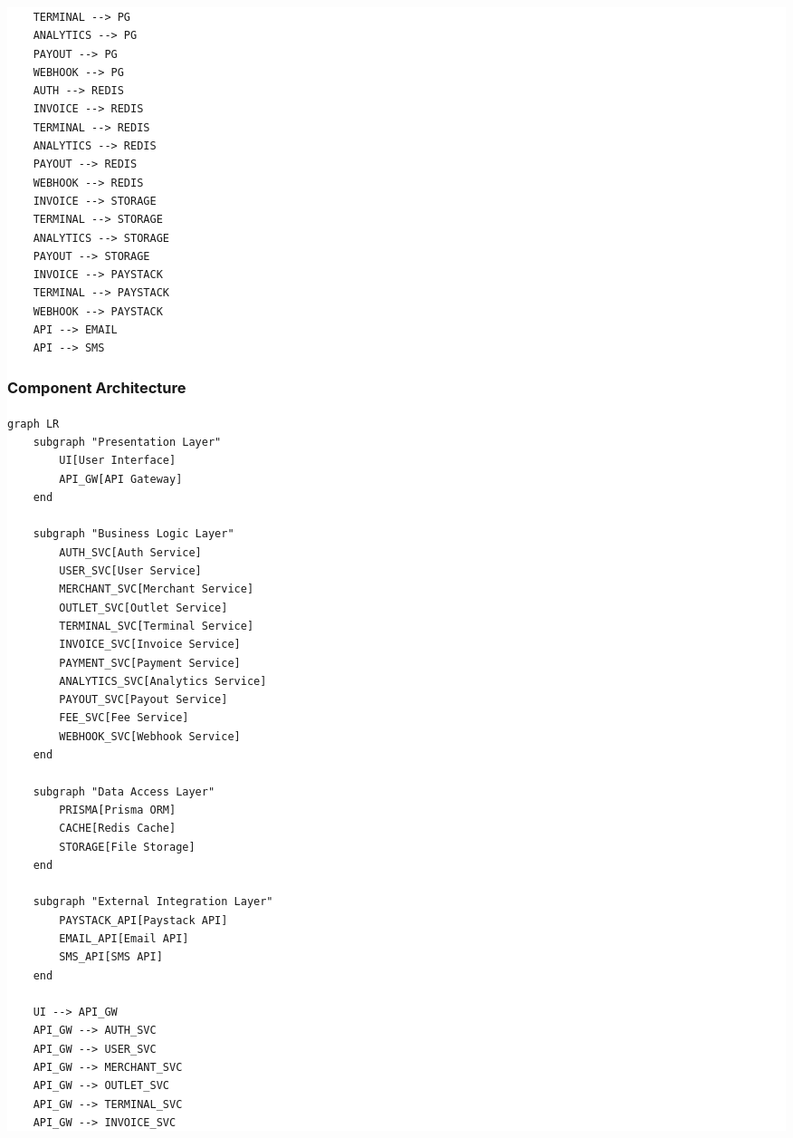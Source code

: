 ```mermaid
    TERMINAL --> PG
    ANALYTICS --> PG
    PAYOUT --> PG
    WEBHOOK --> PG
    AUTH --> REDIS
    INVOICE --> REDIS
    TERMINAL --> REDIS
    ANALYTICS --> REDIS
    PAYOUT --> REDIS
    WEBHOOK --> REDIS
    INVOICE --> STORAGE
    TERMINAL --> STORAGE
    ANALYTICS --> STORAGE
    PAYOUT --> STORAGE
    INVOICE --> PAYSTACK
    TERMINAL --> PAYSTACK
    WEBHOOK --> PAYSTACK
    API --> EMAIL
    API --> SMS
```

### Component Architecture

```mermaid
graph LR
    subgraph "Presentation Layer"
        UI[User Interface]
        API_GW[API Gateway]
    end

    subgraph "Business Logic Layer"
        AUTH_SVC[Auth Service]
        USER_SVC[User Service]
        MERCHANT_SVC[Merchant Service]
        OUTLET_SVC[Outlet Service]
        TERMINAL_SVC[Terminal Service]
        INVOICE_SVC[Invoice Service]
        PAYMENT_SVC[Payment Service]
        ANALYTICS_SVC[Analytics Service]
        PAYOUT_SVC[Payout Service]
        FEE_SVC[Fee Service]
        WEBHOOK_SVC[Webhook Service]
    end

    subgraph "Data Access Layer"
        PRISMA[Prisma ORM]
        CACHE[Redis Cache]
        STORAGE[File Storage]
    end

    subgraph "External Integration Layer"
        PAYSTACK_API[Paystack API]
        EMAIL_API[Email API]
        SMS_API[SMS API]
    end

    UI --> API_GW
    API_GW --> AUTH_SVC
    API_GW --> USER_SVC
    API_GW --> MERCHANT_SVC
    API_GW --> OUTLET_SVC
    API_GW --> TERMINAL_SVC
    API_GW --> INVOICE_SVC
```